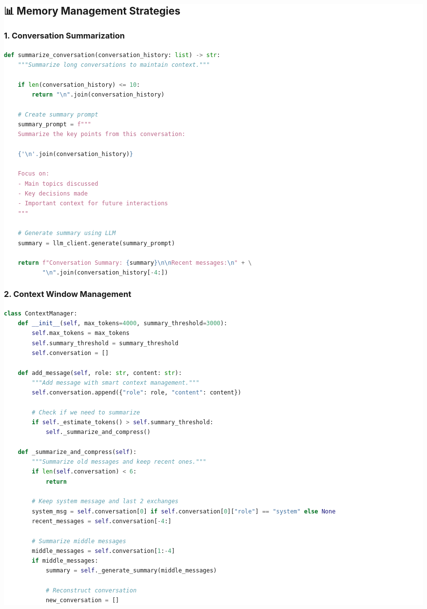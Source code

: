 ## 📊 **Memory Management Strategies**

### **1. Conversation Summarization**

```python
def summarize_conversation(conversation_history: list) -> str:
    """Summarize long conversations to maintain context."""
    
    if len(conversation_history) <= 10:
        return "\n".join(conversation_history)
    
    # Create summary prompt
    summary_prompt = f"""
    Summarize the key points from this conversation:
    
    {'\n'.join(conversation_history)}
    
    Focus on:
    - Main topics discussed
    - Key decisions made
    - Important context for future interactions
    """
    
    # Generate summary using LLM
    summary = llm_client.generate(summary_prompt)
    
    return f"Conversation Summary: {summary}\n\nRecent messages:\n" + \
           "\n".join(conversation_history[-4:])
```

### **2. Context Window Management**

```python
class ContextManager:
    def __init__(self, max_tokens=4000, summary_threshold=3000):
        self.max_tokens = max_tokens
        self.summary_threshold = summary_threshold
        self.conversation = []
    
    def add_message(self, role: str, content: str):
        """Add message with smart context management."""
        self.conversation.append({"role": role, "content": content})
        
        # Check if we need to summarize
        if self._estimate_tokens() > self.summary_threshold:
            self._summarize_and_compress()
    
    def _summarize_and_compress(self):
        """Summarize old messages and keep recent ones."""
        if len(self.conversation) < 6:
            return
        
        # Keep system message and last 2 exchanges
        system_msg = self.conversation[0] if self.conversation[0]["role"] == "system" else None
        recent_messages = self.conversation[-4:]
        
        # Summarize middle messages
        middle_messages = self.conversation[1:-4]
        if middle_messages:
            summary = self._generate_summary(middle_messages)
            
            # Reconstruct conversation
            new_conversation = []
```